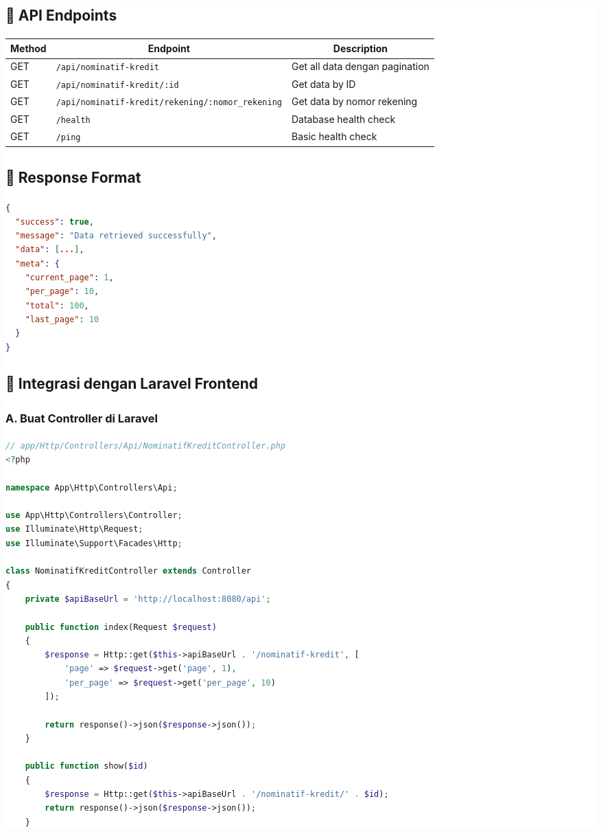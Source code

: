 ## 🔗 API Endpoints

| Method | Endpoint | Description |
|---------|----------|-------------|
| GET | `/api/nominatif-kredit` | Get all data dengan pagination |
| GET | `/api/nominatif-kredit/:id` | Get data by ID |
| GET | `/api/nominatif-kredit/rekening/:nomor_rekening` | Get data by nomor rekening |
| GET | `/health` | Database health check |
| GET | `/ping` | Basic health check |

## 📝 Response Format

```json
{
  "success": true,
  "message": "Data retrieved successfully",
  "data": [...],
  "meta": {
    "current_page": 1,
    "per_page": 10,
    "total": 100,
    "last_page": 10
  }
}
```

## 🎨 Integrasi dengan Laravel Frontend

### A. Buat Controller di Laravel

```php
// app/Http/Controllers/Api/NominatifKreditController.php
<?php

namespace App\Http\Controllers\Api;

use App\Http\Controllers\Controller;
use Illuminate\Http\Request;
use Illuminate\Support\Facades\Http;

class NominatifKreditController extends Controller
{
    private $apiBaseUrl = 'http://localhost:8080/api';

    public function index(Request $request)
    {
        $response = Http::get($this->apiBaseUrl . '/nominatif-kredit', [
            'page' => $request->get('page', 1),
            'per_page' => $request->get('per_page', 10)
        ]);

        return response()->json($response->json());
    }

    public function show($id)
    {
        $response = Http::get($this->apiBaseUrl . '/nominatif-kredit/' . $id);
        return response()->json($response->json());
    }
```